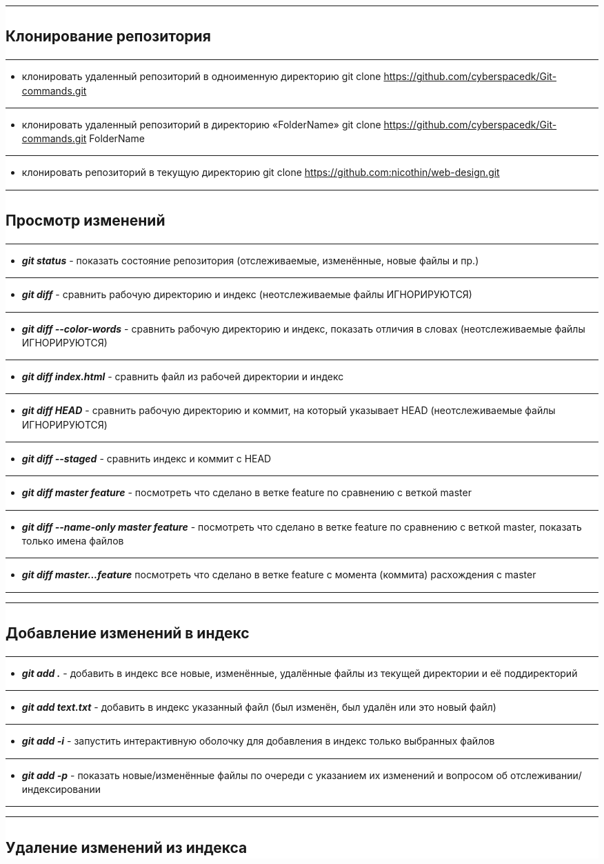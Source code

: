 ***
## **Клонирование репозитория**
***
* клонировать удаленный репозиторий в одноименную директорию
git clone https://github.com/cyberspacedk/Git-commands.git    
***
* клонировать удаленный репозиторий в директорию «FolderName»
git clone https://github.com/cyberspacedk/Git-commands.git FolderName 
***
* клонировать репозиторий в текущую директорию
git clone https://github.com:nicothin/web-design.git
***
## **Просмотр изменений**
***
* **_git status_** - показать состояние репозитория (отслеживаемые, изменённые, новые файлы и пр.)
***
* **_git diff_** - сравнить рабочую директорию и индекс (неотслеживаемые файлы ИГНОРИРУЮТСЯ)
***
*  **_git diff --color-words_** - сравнить рабочую директорию и индекс, показать отличия в словах (неотслеживаемые файлы ИГНОРИРУЮТСЯ)
***
* **_git diff index.html_** - сравнить файл из рабочей директории и индекс
***
* **_git diff HEAD_** - сравнить рабочую директорию и коммит, на который указывает HEAD (неотслеживаемые файлы ИГНОРИРУЮТСЯ)
***
* **_git diff --staged_** - сравнить индекс и коммит с HEAD
***
* **_git diff master feature_** - посмотреть что сделано в ветке feature по сравнению с веткой master
***
* **_git diff --name-only master feature_** - посмотреть что сделано в ветке feature по сравнению с веткой master, показать только имена файлов
***
* **_git diff master...feature_** посмотреть что сделано в ветке feature с момента (коммита) расхождения с master
***
***
## **Добавление изменений в индекс**
***
* **_git add ._** - добавить в индекс все новые, изменённые, удалённые файлы из текущей директории и её поддиректорий
***
* **_git add text.txt_** - добавить в индекс указанный файл (был изменён, был удалён или это новый файл)
***
* **_git add -i_** - запустить интерактивную оболочку для добавления в индекс только выбранных файлов
***
* **_git add -p_** - показать новые/изменённые файлы по очереди с указанием их изменений и вопросом об отслеживании/индексировании
***
***
## **Удаление изменений из индекса**